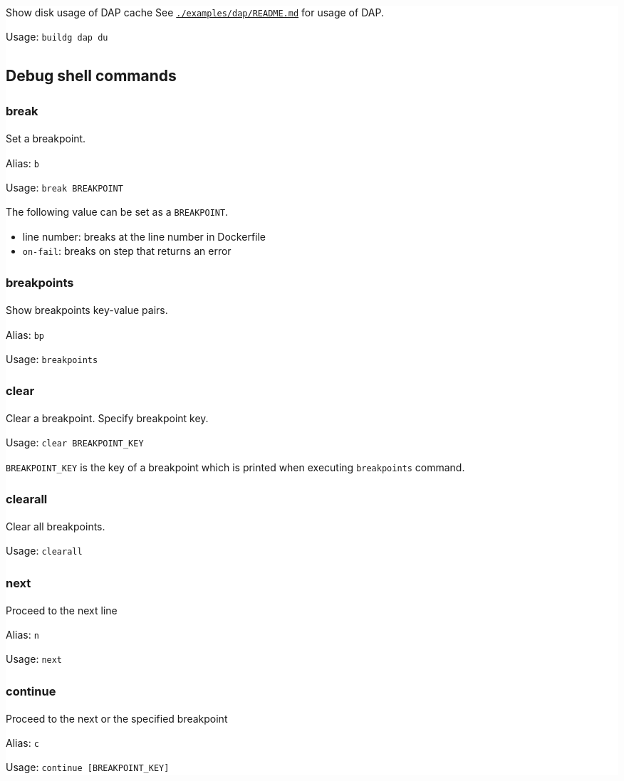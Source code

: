 Show disk usage of DAP cache
See [`./examples/dap/README.md`](./examples/dap/README.md) for usage of DAP.

Usage: `buildg dap du`

## Debug shell commands

### break

Set a breakpoint.

Alias: `b`

Usage: `break BREAKPOINT`

The following value can be set as a `BREAKPOINT`.

- line number: breaks at the line number in Dockerfile
- `on-fail`: breaks on step that returns an error

### breakpoints

Show breakpoints key-value pairs.

Alias: `bp`

Usage: `breakpoints`

### clear

Clear a breakpoint. Specify breakpoint key.

Usage: `clear BREAKPOINT_KEY`

`BREAKPOINT_KEY` is the key of a breakpoint which is printed when executing `breakpoints` command.

### clearall

Clear all breakpoints.

Usage: `clearall`

### next

Proceed to the next line

Alias: `n`

Usage: `next`

### continue

Proceed to the next or the specified breakpoint

Alias: `c`

Usage: `continue [BREAKPOINT_KEY]`
